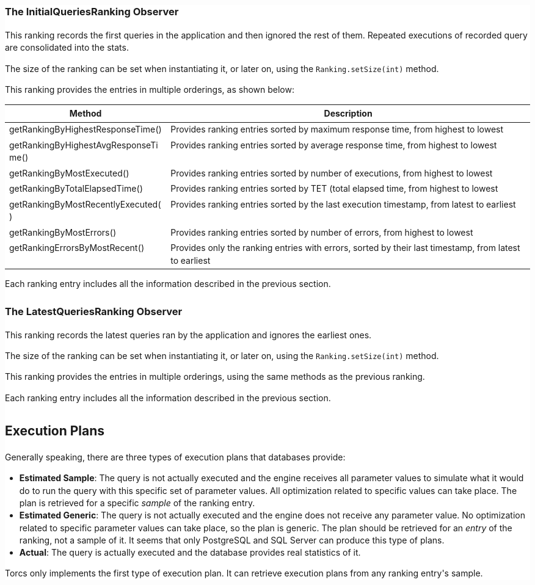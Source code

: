 ### The InitialQueriesRanking Observer

This ranking records the first queries in the application and then ignored the rest of them. Repeated executions of recorded query are consolidated into the stats.

The size of the ranking can be set when instantiating it, or later on, using the
`Ranking.setSize(int)` method.

This ranking provides the entries in multiple orderings, as shown below:

| Method | Description |
| -- | -- |
| getRankingByHighestResponseTime() | Provides ranking entries sorted by maximum response time, from highest to lowest |
| getRankingByHighestAvgResponseTime() | Provides ranking entries sorted by average response time, from highest to lowest |
| getRankingByMostExecuted() | Provides ranking entries sorted by number of executions, from highest to lowest |
| getRankingByTotalElapsedTime() | Provides ranking entries sorted by TET (total elapsed time, from highest to lowest |
| getRankingByMostRecentlyExecuted() | Provides ranking entries sorted by the last execution timestamp, from latest to earliest |
| getRankingByMostErrors() | Provides ranking entries sorted by number of errors, from highest to lowest |
| getRankingErrorsByMostRecent() | Provides only the ranking entries with errors, sorted by their last timestamp, from latest to earliest |

Each ranking entry includes all the information described in the previous section.

### The LatestQueriesRanking Observer

This ranking records the latest queries ran by the application and ignores the earliest ones.

The size of the ranking can be set when instantiating it, or later on, using the
`Ranking.setSize(int)` method.

This ranking provides the entries in multiple orderings, using the same methods as the previous ranking.

Each ranking entry includes all the information described in the previous section.

## Execution Plans

Generally speaking, there are three types of execution plans that databases provide:

- **Estimated Sample**: The query is not actually executed and the engine receives all parameter values to simulate what it would do to run the query with this specific set of parameter values. All optimization related to specific values can take place. The plan is retrieved for a specific *sample* of the ranking entry.
- **Estimated Generic**: The query is not actually executed and the engine does not receive any parameter value. No optimization related to specific parameter values can take place, so the plan is generic. The plan should be retrieved for an *entry* of the ranking, not a sample of it. It seems that only PostgreSQL and SQL Server can produce this type of plans.
- **Actual**: The query is actually executed and the database provides real statistics of it.

Torcs only implements the first type of execution plan. It can retrieve execution plans from any ranking entry's sample.
